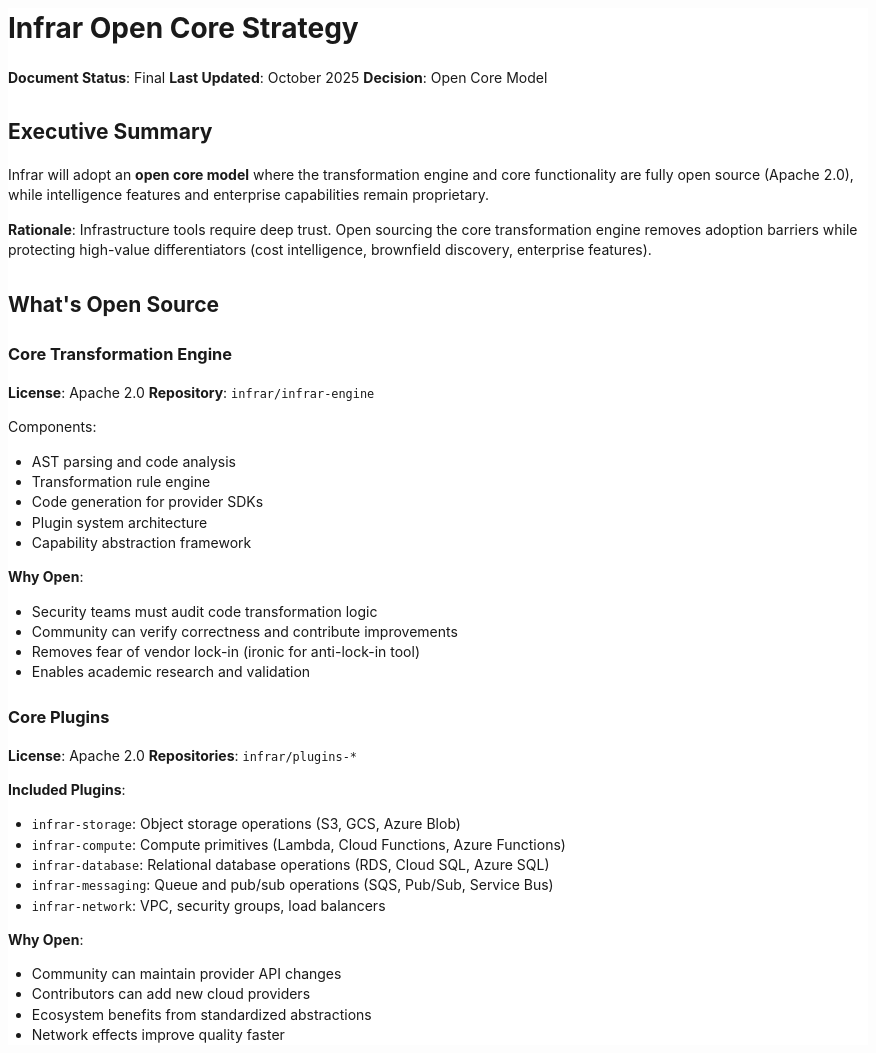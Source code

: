 # Infrar Open Core Strategy

**Document Status**: Final
**Last Updated**: October 2025
**Decision**: Open Core Model

## Executive Summary

Infrar will adopt an **open core model** where the transformation engine and core functionality are fully open source (Apache 2.0), while intelligence features and enterprise capabilities remain proprietary.

**Rationale**: Infrastructure tools require deep trust. Open sourcing the core transformation engine removes adoption barriers while protecting high-value differentiators (cost intelligence, brownfield discovery, enterprise features).

## What's Open Source

### Core Transformation Engine
**License**: Apache 2.0
**Repository**: `infrar/infrar-engine`

Components:
- AST parsing and code analysis
- Transformation rule engine
- Code generation for provider SDKs
- Plugin system architecture
- Capability abstraction framework

**Why Open**:
- Security teams must audit code transformation logic
- Community can verify correctness and contribute improvements
- Removes fear of vendor lock-in (ironic for anti-lock-in tool)
- Enables academic research and validation

### Core Plugins
**License**: Apache 2.0
**Repositories**: `infrar/plugins-*`

**Included Plugins**:
- `infrar-storage`: Object storage operations (S3, GCS, Azure Blob)
- `infrar-compute`: Compute primitives (Lambda, Cloud Functions, Azure Functions)
- `infrar-database`: Relational database operations (RDS, Cloud SQL, Azure SQL)
- `infrar-messaging`: Queue and pub/sub operations (SQS, Pub/Sub, Service Bus)
- `infrar-network`: VPC, security groups, load balancers

**Why Open**:
- Community can maintain provider API changes
- Contributors can add new cloud providers
- Ecosystem benefits from standardized abstractions
- Network effects improve quality faster
